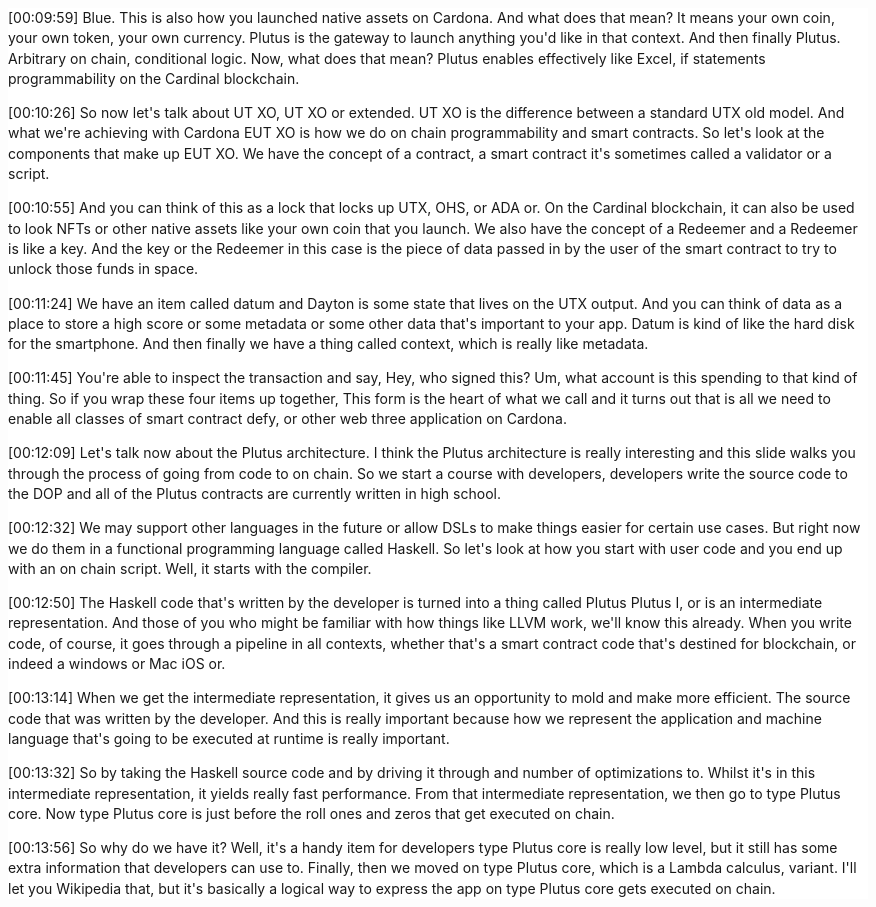 [00:09:59] Blue. This is also how you launched native assets on Cardona. And what does that mean? It means your own coin, your own token, your own currency. Plutus is the gateway to launch anything you'd like in that context. And then finally Plutus. Arbitrary on chain, conditional logic. Now, what does that mean? Plutus enables effectively like Excel, if statements programmability on the Cardinal blockchain.

[00:10:26] So now let's talk about UT XO, UT XO or extended. UT XO is the difference between a standard UTX old model. And what we're achieving with Cardona EUT XO is how we do on chain programmability and smart contracts. So let's look at the components that make up EUT XO. We have the concept of a contract, a smart contract it's sometimes called a validator or a script.

[00:10:55] And you can think of this as a lock that locks up UTX, OHS, or ADA or. On the Cardinal blockchain, it can also be used to look NFTs or other native assets like your own coin that you launch. We also have the concept of a Redeemer and a Redeemer is like a key. And the key or the Redeemer in this case is the piece of data passed in by the user of the smart contract to try to unlock those funds in space.

[00:11:24] We have an item called datum and Dayton is some state that lives on the UTX output. And you can think of data as a place to store a high score or some metadata or some other data that's important to your app. Datum is kind of like the hard disk for the smartphone. And then finally we have a thing called context, which is really like metadata.

[00:11:45] You're able to inspect the transaction and say, Hey, who signed this? Um, what account is this spending to that kind of thing. So if you wrap these four items up together, This form is the heart of what we call and it turns out that is all we need to enable all classes of smart contract defy, or other web three application on Cardona.

[00:12:09] Let's talk now about the Plutus architecture. I think the Plutus architecture is really interesting and this slide walks you through the process of going from code to on chain. So we start a course with developers, developers write the source code to the DOP and all of the Plutus contracts are currently written in high school.

[00:12:32] We may support other languages in the future or allow DSLs to make things easier for certain use cases. But right now we do them in a functional programming language called Haskell. So let's look at how you start with user code and you end up with an on chain script. Well, it starts with the compiler.

[00:12:50] The Haskell code that's written by the developer is turned into a thing called Plutus Plutus I, or is an intermediate representation. And those of you who might be familiar with how things like LLVM work, we'll know this already. When you write code, of course, it goes through a pipeline in all contexts, whether that's a smart contract code that's destined for blockchain, or indeed a windows or Mac iOS or.

[00:13:14] When we get the intermediate representation, it gives us an opportunity to mold and make more efficient. The source code that was written by the developer. And this is really important because how we represent the application and machine language that's going to be executed at runtime is really important.

[00:13:32] So by taking the Haskell source code and by driving it through and number of optimizations to. Whilst it's in this intermediate representation, it yields really fast performance. From that intermediate representation, we then go to type Plutus core. Now type Plutus core is just before the roll ones and zeros that get executed on chain.

[00:13:56] So why do we have it? Well, it's a handy item for developers type Plutus core is really low level, but it still has some extra information that developers can use to. Finally, then we moved on type Plutus core, which is a Lambda calculus, variant. I'll let you Wikipedia that, but it's basically a logical way to express the app on type Plutus core gets executed on chain.
